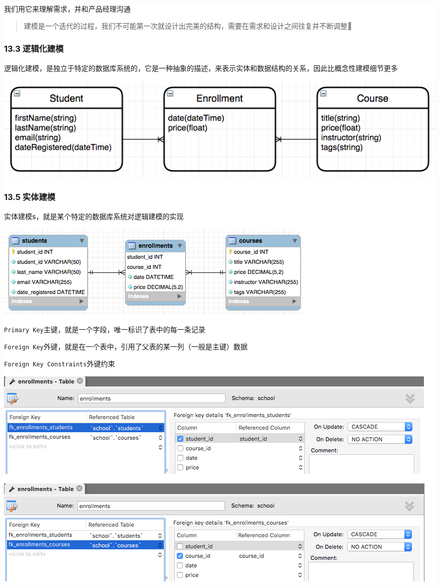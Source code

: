 我们用它来理解需求，并和产品经理沟通

> 建模是一个迭代的过程，我们不可能第一次就设计出完美的结构，需要在需求和设计之间往复并不断调整

### 13.3 逻辑化建模

逻辑化建模，是独立于特定的数据库系统的，它是一种抽象的描述，来表示实体和数据结构的关系，因此比概念性建模细节更多

![image-20210725212826186](images/image-20210725212826186.png)

### 13.5 实体建模

实体建模s，就是某个特定的数据库系统对逻辑建模的实现

![image-20210725221248319](images/image-20210725221248319.png)

`Primary Key`主键，就是一个字段，唯一标识了表中的每一条记录

`Foreign Key`外键，就是在一个表中，引用了父表的某一列（一般是主键）数据

`Foreign Key Constraints`外键约束

![image-20210725220358813](images/image-20210725220358813.png)

![image-20210725220602390](images/image-20210725220602390.png)
